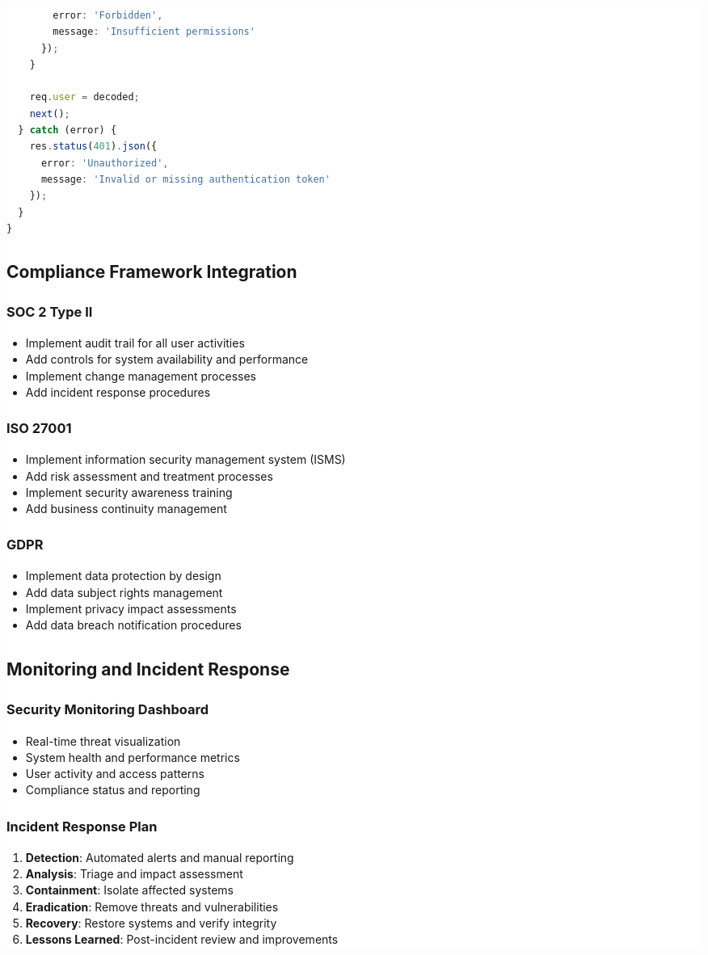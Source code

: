 ```typescript
        error: 'Forbidden',
        message: 'Insufficient permissions'
      });
    }
    
    req.user = decoded;
    next();
  } catch (error) {
    res.status(401).json({
      error: 'Unauthorized',
      message: 'Invalid or missing authentication token'
    });
  }
}
```

## Compliance Framework Integration

### SOC 2 Type II
- Implement audit trail for all user activities
- Add controls for system availability and performance
- Implement change management processes
- Add incident response procedures

### ISO 27001
- Implement information security management system (ISMS)
- Add risk assessment and treatment processes
- Implement security awareness training
- Add business continuity management

### GDPR
- Implement data protection by design
- Add data subject rights management
- Implement privacy impact assessments
- Add data breach notification procedures

## Monitoring and Incident Response

### Security Monitoring Dashboard
- Real-time threat visualization
- System health and performance metrics
- User activity and access patterns
- Compliance status and reporting

### Incident Response Plan
1. **Detection**: Automated alerts and manual reporting
2. **Analysis**: Triage and impact assessment
3. **Containment**: Isolate affected systems
4. **Eradication**: Remove threats and vulnerabilities
5. **Recovery**: Restore systems and verify integrity
6. **Lessons Learned**: Post-incident review and improvements
